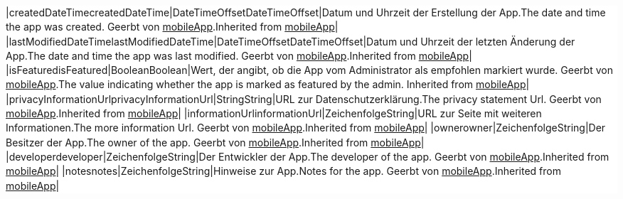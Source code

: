 |<span data-ttu-id="1b1d7-151">createdDateTime</span><span class="sxs-lookup"><span data-stu-id="1b1d7-151">createdDateTime</span></span>|<span data-ttu-id="1b1d7-152">DateTimeOffset</span><span class="sxs-lookup"><span data-stu-id="1b1d7-152">DateTimeOffset</span></span>|<span data-ttu-id="1b1d7-153">Datum und Uhrzeit der Erstellung der App.</span><span class="sxs-lookup"><span data-stu-id="1b1d7-153">The date and time the app was created.</span></span> <span data-ttu-id="1b1d7-154">Geerbt von [mobileApp](../resources/intune-apps-mobileapp.md).</span><span class="sxs-lookup"><span data-stu-id="1b1d7-154">Inherited from [mobileApp](../resources/intune-apps-mobileapp.md)</span></span>|
|<span data-ttu-id="1b1d7-155">lastModifiedDateTime</span><span class="sxs-lookup"><span data-stu-id="1b1d7-155">lastModifiedDateTime</span></span>|<span data-ttu-id="1b1d7-156">DateTimeOffset</span><span class="sxs-lookup"><span data-stu-id="1b1d7-156">DateTimeOffset</span></span>|<span data-ttu-id="1b1d7-157">Datum und Uhrzeit der letzten Änderung der App.</span><span class="sxs-lookup"><span data-stu-id="1b1d7-157">The date and time the app was last modified.</span></span> <span data-ttu-id="1b1d7-158">Geerbt von [mobileApp](../resources/intune-apps-mobileapp.md).</span><span class="sxs-lookup"><span data-stu-id="1b1d7-158">Inherited from [mobileApp](../resources/intune-apps-mobileapp.md)</span></span>|
|<span data-ttu-id="1b1d7-159">isFeatured</span><span class="sxs-lookup"><span data-stu-id="1b1d7-159">isFeatured</span></span>|<span data-ttu-id="1b1d7-160">Boolean</span><span class="sxs-lookup"><span data-stu-id="1b1d7-160">Boolean</span></span>|<span data-ttu-id="1b1d7-161">Wert, der angibt, ob die App vom Administrator als empfohlen markiert wurde. Geerbt von [mobileApp](../resources/intune-apps-mobileapp.md).</span><span class="sxs-lookup"><span data-stu-id="1b1d7-161">The value indicating whether the app is marked as featured by the admin. Inherited from [mobileApp](../resources/intune-apps-mobileapp.md)</span></span>|
|<span data-ttu-id="1b1d7-162">privacyInformationUrl</span><span class="sxs-lookup"><span data-stu-id="1b1d7-162">privacyInformationUrl</span></span>|<span data-ttu-id="1b1d7-163">String</span><span class="sxs-lookup"><span data-stu-id="1b1d7-163">String</span></span>|<span data-ttu-id="1b1d7-164">URL zur Datenschutzerklärung.</span><span class="sxs-lookup"><span data-stu-id="1b1d7-164">The privacy statement Url.</span></span> <span data-ttu-id="1b1d7-165">Geerbt von [mobileApp](../resources/intune-apps-mobileapp.md).</span><span class="sxs-lookup"><span data-stu-id="1b1d7-165">Inherited from [mobileApp](../resources/intune-apps-mobileapp.md)</span></span>|
|<span data-ttu-id="1b1d7-166">informationUrl</span><span class="sxs-lookup"><span data-stu-id="1b1d7-166">informationUrl</span></span>|<span data-ttu-id="1b1d7-167">Zeichenfolge</span><span class="sxs-lookup"><span data-stu-id="1b1d7-167">String</span></span>|<span data-ttu-id="1b1d7-168">URL zur Seite mit weiteren Informationen.</span><span class="sxs-lookup"><span data-stu-id="1b1d7-168">The more information Url.</span></span> <span data-ttu-id="1b1d7-169">Geerbt von [mobileApp](../resources/intune-apps-mobileapp.md).</span><span class="sxs-lookup"><span data-stu-id="1b1d7-169">Inherited from [mobileApp](../resources/intune-apps-mobileapp.md)</span></span>|
|<span data-ttu-id="1b1d7-170">owner</span><span class="sxs-lookup"><span data-stu-id="1b1d7-170">owner</span></span>|<span data-ttu-id="1b1d7-171">Zeichenfolge</span><span class="sxs-lookup"><span data-stu-id="1b1d7-171">String</span></span>|<span data-ttu-id="1b1d7-172">Der Besitzer der App.</span><span class="sxs-lookup"><span data-stu-id="1b1d7-172">The owner of the app.</span></span> <span data-ttu-id="1b1d7-173">Geerbt von [mobileApp](../resources/intune-apps-mobileapp.md).</span><span class="sxs-lookup"><span data-stu-id="1b1d7-173">Inherited from [mobileApp](../resources/intune-apps-mobileapp.md)</span></span>|
|<span data-ttu-id="1b1d7-174">developer</span><span class="sxs-lookup"><span data-stu-id="1b1d7-174">developer</span></span>|<span data-ttu-id="1b1d7-175">Zeichenfolge</span><span class="sxs-lookup"><span data-stu-id="1b1d7-175">String</span></span>|<span data-ttu-id="1b1d7-176">Der Entwickler der App.</span><span class="sxs-lookup"><span data-stu-id="1b1d7-176">The developer of the app.</span></span> <span data-ttu-id="1b1d7-177">Geerbt von [mobileApp](../resources/intune-apps-mobileapp.md).</span><span class="sxs-lookup"><span data-stu-id="1b1d7-177">Inherited from [mobileApp](../resources/intune-apps-mobileapp.md)</span></span>|
|<span data-ttu-id="1b1d7-178">notes</span><span class="sxs-lookup"><span data-stu-id="1b1d7-178">notes</span></span>|<span data-ttu-id="1b1d7-179">Zeichenfolge</span><span class="sxs-lookup"><span data-stu-id="1b1d7-179">String</span></span>|<span data-ttu-id="1b1d7-180">Hinweise zur App.</span><span class="sxs-lookup"><span data-stu-id="1b1d7-180">Notes for the app.</span></span> <span data-ttu-id="1b1d7-181">Geerbt von [mobileApp](../resources/intune-apps-mobileapp.md).</span><span class="sxs-lookup"><span data-stu-id="1b1d7-181">Inherited from [mobileApp](../resources/intune-apps-mobileapp.md)</span></span>|